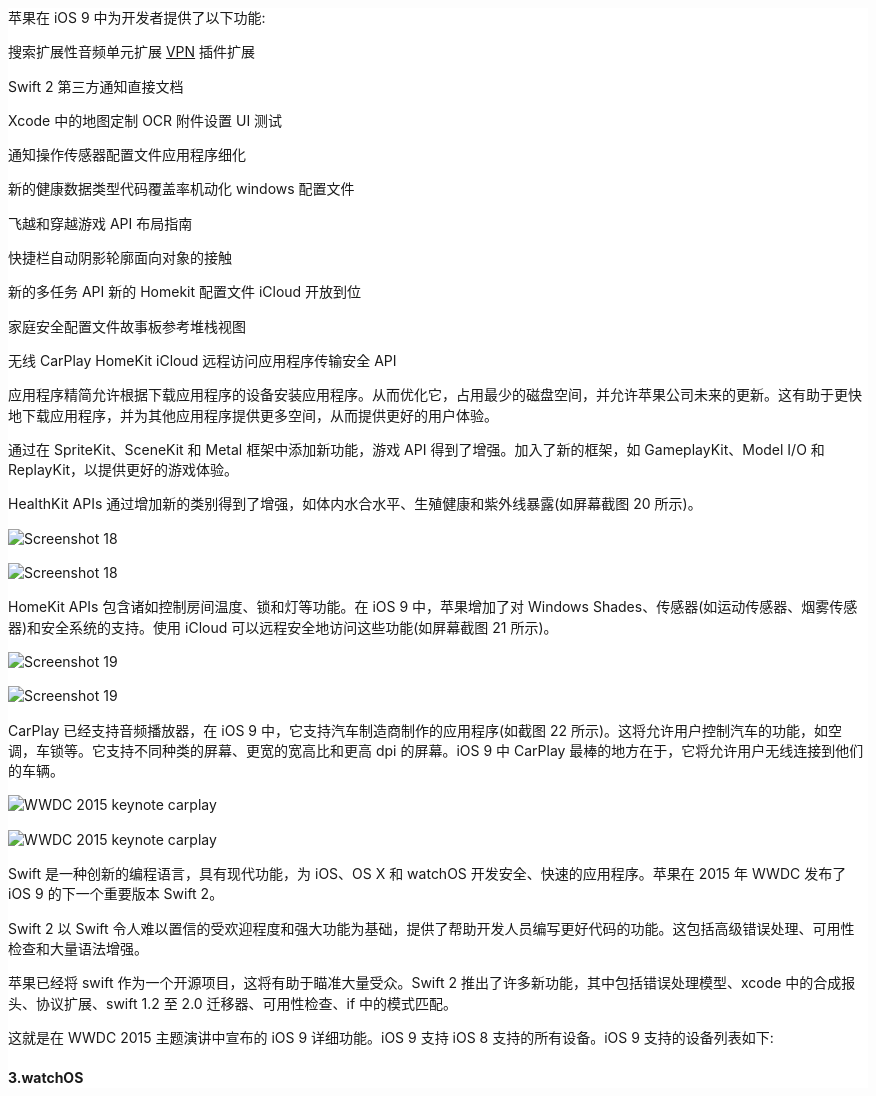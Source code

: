 苹果在 iOS 9 中为开发者提供了以下功能:

搜索扩展性音频单元扩展 [VPN](https://www.educba.com/android-vpn-app/ "17 Best Android VPN Apps") 插件扩展

Swift 2 第三方通知直接文档

Xcode 中的地图定制 OCR 附件设置 UI 测试

通知操作传感器配置文件应用程序细化

新的健康数据类型代码覆盖率机动化 windows 配置文件

飞越和穿越游戏 API 布局指南

快捷栏自动阴影轮廓面向对象的接触

新的多任务 API 新的 Homekit 配置文件 iCloud 开放到位

家庭安全配置文件故事板参考堆栈视图

无线 CarPlay HomeKit iCloud 远程访问应用程序传输安全 API

应用程序精简允许根据下载应用程序的设备安装应用程序。从而优化它，占用最少的磁盘空间，并允许苹果公司未来的更新。这有助于更快地下载应用程序，并为其他应用程序提供更多空间，从而提供更好的用户体验。

通过在 SpriteKit、SceneKit 和 Metal 框架中添加新功能，游戏 API 得到了增强。加入了新的框架，如 GameplayKit、Model I/O 和 ReplayKit，以提供更好的游戏体验。

HealthKit APIs 通过增加新的类别得到了增强，如体内水合水平、生殖健康和紫外线暴露(如屏幕截图 20 所示)。

![Screenshot 18](../Images/b0a59106b55f941d6c59234da52267fa.png)

<noscript><img class="alignnone size-full wp-image-254265" src="../Images/b0a59106b55f941d6c59234da52267fa.png" alt="Screenshot 18" width="309" height="379" srcset="https://cdn.educba.com/academy/wp-content/uploads/2015/10/ss18.png 309w, https://cdn.educba.com/academy/wp-content/uploads/2015/10/ss18-245x300.png 245w" sizes="(max-width: 309px) 100vw, 309px" data-original-src="https://cdn.educba.com/academy/wp-content/uploads/2015/10/ss18.png"/></noscript>

HomeKit APIs 包含诸如控制房间温度、锁和灯等功能。在 iOS 9 中，苹果增加了对 Windows Shades、传感器(如运动传感器、烟雾传感器)和安全系统的支持。使用 iCloud 可以远程安全地访问这些功能(如屏幕截图 21 所示)。

![Screenshot 19](../Images/be6d447697d1478f94f07ec1a8641f09.png)

<noscript><img class="alignnone size-full wp-image-254269" src="../Images/be6d447697d1478f94f07ec1a8641f09.png" alt="Screenshot 19" width="475" height="266" srcset="https://cdn.educba.com/academy/wp-content/uploads/2015/10/ss19.png 475w, https://cdn.educba.com/academy/wp-content/uploads/2015/10/ss19-300x168.png 300w" sizes="(max-width: 475px) 100vw, 475px" data-original-src="https://cdn.educba.com/academy/wp-content/uploads/2015/10/ss19.png"/></noscript>

CarPlay 已经支持音频播放器，在 iOS 9 中，它支持汽车制造商制作的应用程序(如截图 22 所示)。这将允许用户控制汽车的功能，如空调，车锁等。它支持不同种类的屏幕、更宽的宽高比和更高 dpi 的屏幕。iOS 9 中 CarPlay 最棒的地方在于，它将允许用户无线连接到他们的车辆。

![WWDC 2015 keynote carplay](../Images/2ab90b8798e68937af1dc973c84b8c7a.png)

<noscript><img class="alignnone wp-image-254277 size-full" src="../Images/2ab90b8798e68937af1dc973c84b8c7a.png" alt="WWDC 2015 keynote carplay" width="680" height="398" srcset="https://cdn.educba.com/academy/wp-content/uploads/2015/10/ss20.png 680w, https://cdn.educba.com/academy/wp-content/uploads/2015/10/ss20-300x176.png 300w" sizes="(max-width: 680px) 100vw, 680px" data-original-src="https://cdn.educba.com/academy/wp-content/uploads/2015/10/ss20.png"/></noscript>

Swift 是一种创新的编程语言，具有现代功能，为 iOS、OS X 和 watchOS 开发安全、快速的应用程序。苹果在 2015 年 WWDC 发布了 iOS 9 的下一个重要版本 Swift 2。

Swift 2 以 Swift 令人难以置信的受欢迎程度和强大功能为基础，提供了帮助开发人员编写更好代码的功能。这包括高级错误处理、可用性检查和大量语法增强。

苹果已经将 swift 作为一个开源项目，这将有助于瞄准大量受众。Swift 2 推出了许多新功能，其中包括错误处理模型、xcode 中的合成报头、协议扩展、swift 1.2 至 2.0 迁移器、可用性检查、if 中的模式匹配。

这就是在 WWDC 2015 主题演讲中宣布的 iOS 9 详细功能。iOS 9 支持 iOS 8 支持的所有设备。iOS 9 支持的设备列表如下:

#### 3.watchOS
